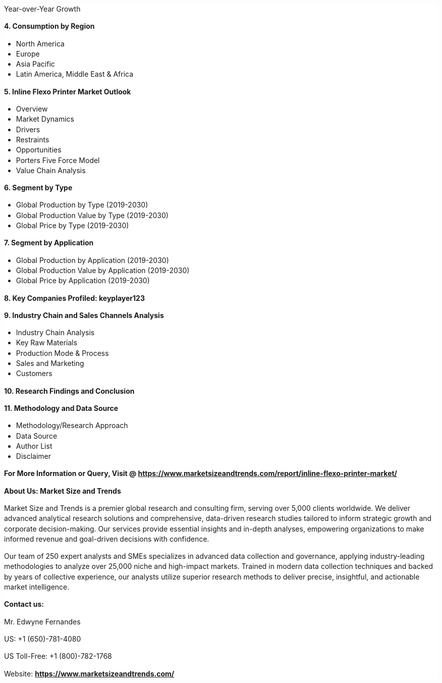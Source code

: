 Year-over-Year Growth</li></ul><p><strong>4. Consumption by Region</strong></p><ul><li>North America</li><li>Europe</li><li>Asia Pacific</li><li>Latin America, Middle East &amp; Africa</li></ul><p><strong>5. Inline Flexo Printer Market Outlook</strong></p><ul><li>Overview</li><li>Market Dynamics</li><li>Drivers</li><li>Restraints</li><li>Opportunities</li><li>Porters Five Force Model</li><li>Value Chain Analysis&nbsp;</li></ul><p><strong>6. Segment by Type</strong></p><ul><li>Global Production by Type (2019-2030)</li><li>Global Production Value by Type (2019-2030)</li><li>Global Price by Type (2019-2030)</li></ul><p><strong>7. Segment by Application</strong></p><ul><li>Global Production by Application (2019-2030)</li><li>Global Production Value by Application (2019-2030)</li><li>Global Price by Application (2019-2030)</li></ul><p><strong>8. Key Companies Profiled: keyplayer123</strong></p><p><strong>9. Industry Chain and Sales Channels Analysis</strong></p><ul><li>Industry Chain Analysis</li><li>Key Raw Materials</li><li>Production Mode &amp; Process</li><li>Sales and Marketing</li><li>Customers</li></ul><p><strong>10. Research Findings and Conclusion</strong></p><p><strong>11. Methodology and Data Source</strong></p><ul><li>Methodology/Research Approach</li><li>Data Source</li><li>Author List</li><li>Disclaimer</li></ul></p><p><strong>For More Information or Query, Visit @ <a href="https://www.marketsizeandtrends.com/report/inline-flexo-printer-market/">https://www.marketsizeandtrends.com/report/inline-flexo-printer-market/</a></strong></p><p><strong>About Us: Market Size and Trends</strong></p><p>Market Size and Trends is a premier global research and consulting firm, serving over 5,000 clients worldwide. We deliver advanced analytical research solutions and comprehensive, data-driven research studies tailored to inform strategic growth and corporate decision-making. Our services provide essential insights and in-depth analyses, empowering organizations to make informed revenue and goal-driven decisions with confidence.</p><p>Our team of 250 expert analysts and SMEs specializes in advanced data collection and governance, applying industry-leading methodologies to analyze over 25,000 niche and high-impact markets. Trained in modern data collection techniques and backed by years of collective experience, our analysts utilize superior research methods to deliver precise, insightful, and actionable market intelligence.</p><p><strong>Contact us:</strong></p><p>Mr. Edwyne Fernandes</p><p>US: +1 (650)-781-4080</p><p>US Toll-Free: +1 (800)-782-1768</p><p>Website: <strong><a href="https://www.marketsizeandtrends.com/">https://www.marketsizeandtrends.com/</a></strong></p>
